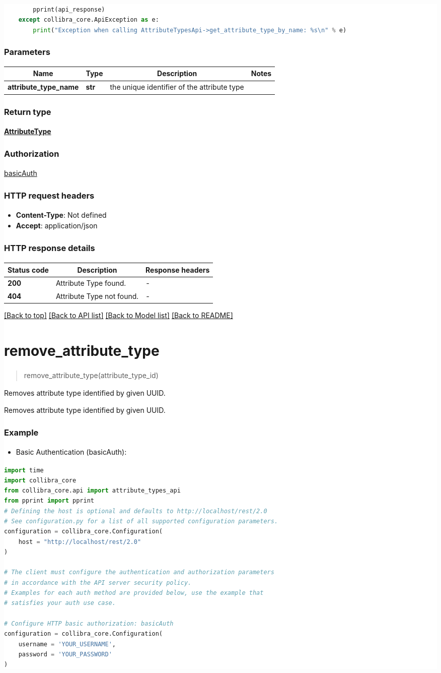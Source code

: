 ```python
        pprint(api_response)
    except collibra_core.ApiException as e:
        print("Exception when calling AttributeTypesApi->get_attribute_type_by_name: %s\n" % e)
```

### Parameters

Name | Type | Description  | Notes
------------- | ------------- | ------------- | -------------
 **attribute_type_name** | **str**| the unique identifier of the attribute type |

### Return type

[**AttributeType**](AttributeType.md)

### Authorization

[basicAuth](../README.md#basicAuth)

### HTTP request headers

 - **Content-Type**: Not defined
 - **Accept**: application/json

### HTTP response details
| Status code | Description | Response headers |
|-------------|-------------|------------------|
**200** | Attribute Type found. |  -  |
**404** | Attribute Type not found. |  -  |

[[Back to top]](#) [[Back to API list]](../README.md#documentation-for-api-endpoints) [[Back to Model list]](../README.md#documentation-for-models) [[Back to README]](../README.md)

# **remove_attribute_type**
> remove_attribute_type(attribute_type_id)

Removes attribute type identified by given UUID.

Removes attribute type identified by given UUID.

### Example

* Basic Authentication (basicAuth):
```python
import time
import collibra_core
from collibra_core.api import attribute_types_api
from pprint import pprint
# Defining the host is optional and defaults to http://localhost/rest/2.0
# See configuration.py for a list of all supported configuration parameters.
configuration = collibra_core.Configuration(
    host = "http://localhost/rest/2.0"
)

# The client must configure the authentication and authorization parameters
# in accordance with the API server security policy.
# Examples for each auth method are provided below, use the example that
# satisfies your auth use case.

# Configure HTTP basic authorization: basicAuth
configuration = collibra_core.Configuration(
    username = 'YOUR_USERNAME',
    password = 'YOUR_PASSWORD'
)
```
